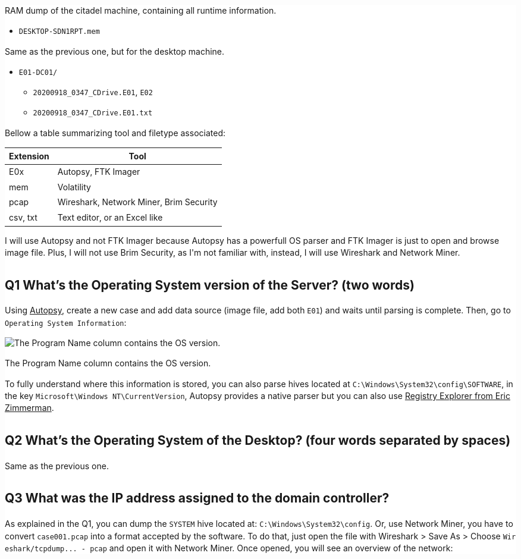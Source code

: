 RAM dump of the citadel machine, containing all runtime information.

- `DESKTOP-SDN1RPT.mem`

Same as the previous one, but for the desktop machine.

- `E01-DC01/`
    - `20200918_0347_CDrive.E01`, `E02`

    - `20200918_0347_CDrive.E01.txt`

Bellow a table summarizing tool and filetype associated:

| Extension | Tool                                    |
|-----------|-----------------------------------------|
| E0x       | Autopsy, FTK Imager                     |
| mem       | Volatility                              |
| pcap      | Wireshark, Network Miner, Brim Security |
| csv, txt  | Text editor, or an Excel like           |

I will use Autopsy and not FTK Imager because Autopsy has a powerfull OS parser and FTK Imager is just to open and browse image file. Plus, I will not use Brim Security, as I'm not familiar with, instead, I will use Wireshark and Network Miner.

## Q1 What’s the Operating System version of the Server? (two words)

Using [Autopsy](https://www.autopsy.com/), create a new case and add data source (image file, add both `E01`) and waits until parsing is complete. Then, go to `Operating System Information`:

![The Program Name column contains the OS version.](img/os_info.png)

<figcaption>The Program Name column contains the OS version.</figcaption>

To fully understand where this information is stored, you can also parse hives located at `C:\Windows\System32\config\SOFTWARE`, in the key `Microsoft\Windows NT\CurrentVersion`, Autopsy provides a native parser but you can also use [Registry Explorer from Eric Zimmerman](https://www.sans.org/tools/registry-explorer/).

## Q2 What’s the Operating System of the Desktop? (four words separated by spaces)

Same as the previous one.

## Q3 What was the IP address assigned to the domain controller?

As explained in the Q1, you can dump the `SYSTEM` hive located at: `C:\Windows\System32\config`. Or, use Network Miner, you have to convert `case001.pcap` into a format accepted by the software. To do that, just open the file with Wireshark > Save As > Choose `Wireshark/tcpdump... - pcap` and open it with Network Miner. Once opened, you will see an overview of the network:
